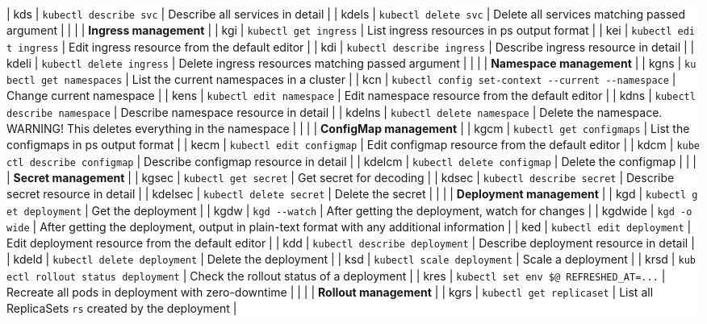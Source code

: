 | kds      | `kubectl describe svc`                                     | Describe all services in detail                                                                  |
| kdels    | `kubectl delete svc`                                       | Delete all services matching passed argument                                                     |
|          |                                                            | **Ingress management**                                                                           |
| kgi      | `kubectl get ingress`                                      | List ingress resources in ps output format                                                       |
| kei      | `kubectl edit ingress`                                     | Edit ingress resource from the default editor                                                    |
| kdi      | `kubectl describe ingress`                                 | Describe ingress resource in detail                                                              |
| kdeli    | `kubectl delete ingress`                                   | Delete ingress resources matching passed argument                                                |
|          |                                                            | **Namespace management**                                                                         |
| kgns     | `kubectl get namespaces`                                   | List the current namespaces in a cluster                                                         |
| kcn      | `kubectl config set-context --current --namespace`         | Change current namespace                                                                         |
| kens     | `kubectl edit namespace`                                   | Edit namespace resource from the default editor                                                  |
| kdns     | `kubectl describe namespace`                               | Describe namespace resource in detail                                                            |
| kdelns   | `kubectl delete namespace`                                 | Delete the namespace. WARNING! This deletes everything in the namespace                          |
|          |                                                            | **ConfigMap management**                                                                         |
| kgcm     | `kubectl get configmaps`                                   | List the configmaps in ps output format                                                          |
| kecm     | `kubectl edit configmap`                                   | Edit configmap resource from the default editor                                                  |
| kdcm     | `kubectl describe configmap`                               | Describe configmap resource in detail                                                            |
| kdelcm   | `kubectl delete configmap`                                 | Delete the configmap                                                                             |
|          |                                                            | **Secret management**                                                                            |
| kgsec    | `kubectl get secret`                                       | Get secret for decoding                                                                          |
| kdsec    | `kubectl describe secret`                                  | Describe secret resource in detail                                                               |
| kdelsec  | `kubectl delete secret`                                    | Delete the secret                                                                                |
|          |                                                            | **Deployment management**                                                                        |
| kgd      | `kubectl get deployment`                                   | Get the deployment                                                                               |
| kgdw     | `kgd --watch`                                              | After getting the deployment, watch for changes                                                  |
| kgdwide  | `kgd -o wide`                                              | After getting the deployment, output in plain-text format with any additional information        |
| ked      | `kubectl edit deployment`                                  | Edit deployment resource from the default editor                                                 |
| kdd      | `kubectl describe deployment`                              | Describe deployment resource in detail                                                           |
| kdeld    | `kubectl delete deployment`                                | Delete the deployment                                                                            |
| ksd      | `kubectl scale deployment`                                 | Scale a deployment                                                                               |
| krsd     | `kubectl rollout status deployment`                        | Check the rollout status of a deployment                                                         |
| kres     | `kubectl set env $@ REFRESHED_AT=...`                      | Recreate all pods in deployment with zero-downtime                                               |
|          |                                                            | **Rollout management**                                                                           |
| kgrs     | `kubectl get replicaset`                                   | List all ReplicaSets `rs` created by the deployment                                              |